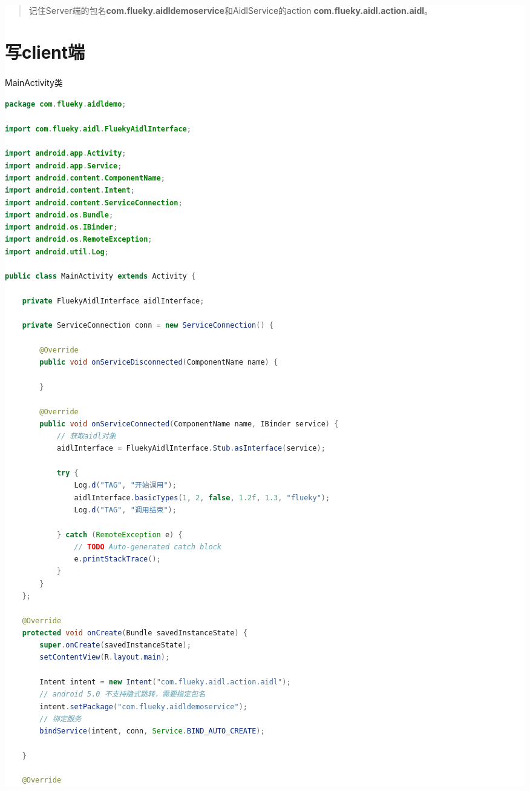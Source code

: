 >记住Server端的包名**com.flueky.aidldemoservice**和AidlService的action **com.flueky.aidl.action.aidl**。

# 写client端

MainActivity类

```Java
package com.flueky.aidldemo;

import com.flueky.aidl.FluekyAidlInterface;

import android.app.Activity;
import android.app.Service;
import android.content.ComponentName;
import android.content.Intent;
import android.content.ServiceConnection;
import android.os.Bundle;
import android.os.IBinder;
import android.os.RemoteException;
import android.util.Log;

public class MainActivity extends Activity {

	private FluekyAidlInterface aidlInterface;

	private ServiceConnection conn = new ServiceConnection() {

		@Override
		public void onServiceDisconnected(ComponentName name) {

		}

		@Override
		public void onServiceConnected(ComponentName name, IBinder service) {
			// 获取aidl对象
			aidlInterface = FluekyAidlInterface.Stub.asInterface(service);
			
			try {
				Log.d("TAG", "开始调用");
				aidlInterface.basicTypes(1, 2, false, 1.2f, 1.3, "flueky");
				Log.d("TAG", "调用结束");
				
			} catch (RemoteException e) {
				// TODO Auto-generated catch block
				e.printStackTrace();
			}
		}
	};

	@Override
	protected void onCreate(Bundle savedInstanceState) {
		super.onCreate(savedInstanceState);
		setContentView(R.layout.main);

		Intent intent = new Intent("com.flueky.aidl.action.aidl");
		// android 5.0 不支持隐式跳转，需要指定包名
		intent.setPackage("com.flueky.aidldemoservice");
		// 绑定服务
		bindService(intent, conn, Service.BIND_AUTO_CREATE);

	}

	@Override
```